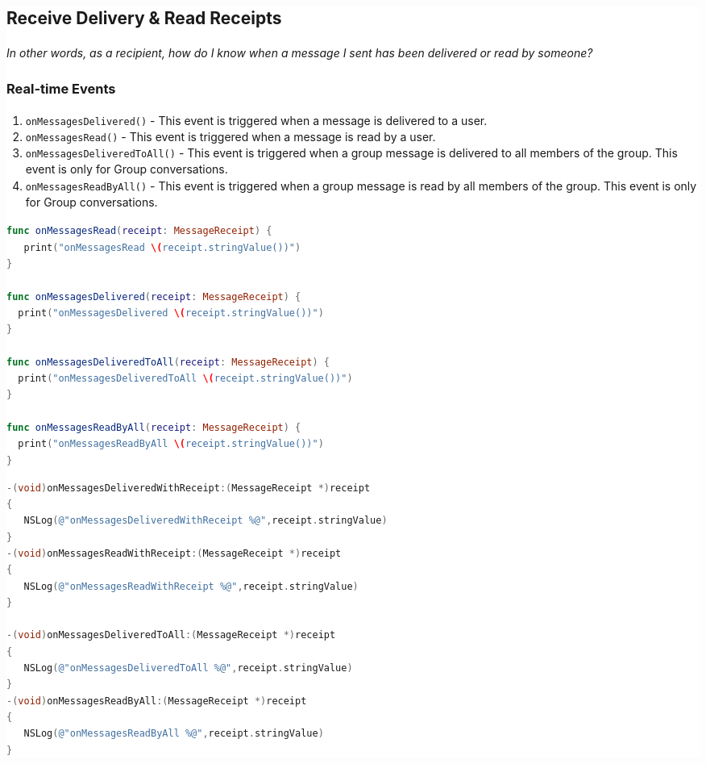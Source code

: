 ## Receive Delivery & Read Receipts

_In other words, as a recipient, how do I know when a message I sent has been delivered or read by someone?_

### Real-time Events

1. `onMessagesDelivered()` - This event is triggered when a message is delivered to a user.
2. `onMessagesRead()` - This event is triggered when a message is read by a user.
3. `onMessagesDeliveredToAll()` - This event is triggered when a group message is delivered to all members of the group. This event is only for Group conversations.
4. `onMessagesReadByAll()` - This event is triggered when a group message is read by all members of the group. This event is only for Group conversations.

<Tabs>
<TabItem value="Swift" label="Swift">

```swift
func onMessagesRead(receipt: MessageReceipt) {
   print("onMessagesRead \(receipt.stringValue())")
}
    
func onMessagesDelivered(receipt: MessageReceipt) {
  print("onMessagesDelivered \(receipt.stringValue())")
}

func onMessagesDeliveredToAll(receipt: MessageReceipt) {
  print("onMessagesDeliveredToAll \(receipt.stringValue())")
}

func onMessagesReadByAll(receipt: MessageReceipt) {
  print("onMessagesReadByAll \(receipt.stringValue())")
}
```
</TabItem>
<TabItem value="Objective C" label="Objective C">

```objectivec
-(void)onMessagesDeliveredWithReceipt:(MessageReceipt *)receipt
{
   NSLog(@"onMessagesDeliveredWithReceipt %@",receipt.stringValue)
}
-(void)onMessagesReadWithReceipt:(MessageReceipt *)receipt
{
   NSLog(@"onMessagesReadWithReceipt %@",receipt.stringValue)
}

-(void)onMessagesDeliveredToAll:(MessageReceipt *)receipt
{
   NSLog(@"onMessagesDeliveredToAll %@",receipt.stringValue)
}
-(void)onMessagesReadByAll:(MessageReceipt *)receipt
{
   NSLog(@"onMessagesReadByAll %@",receipt.stringValue)
}
```
</TabItem>
</Tabs>

